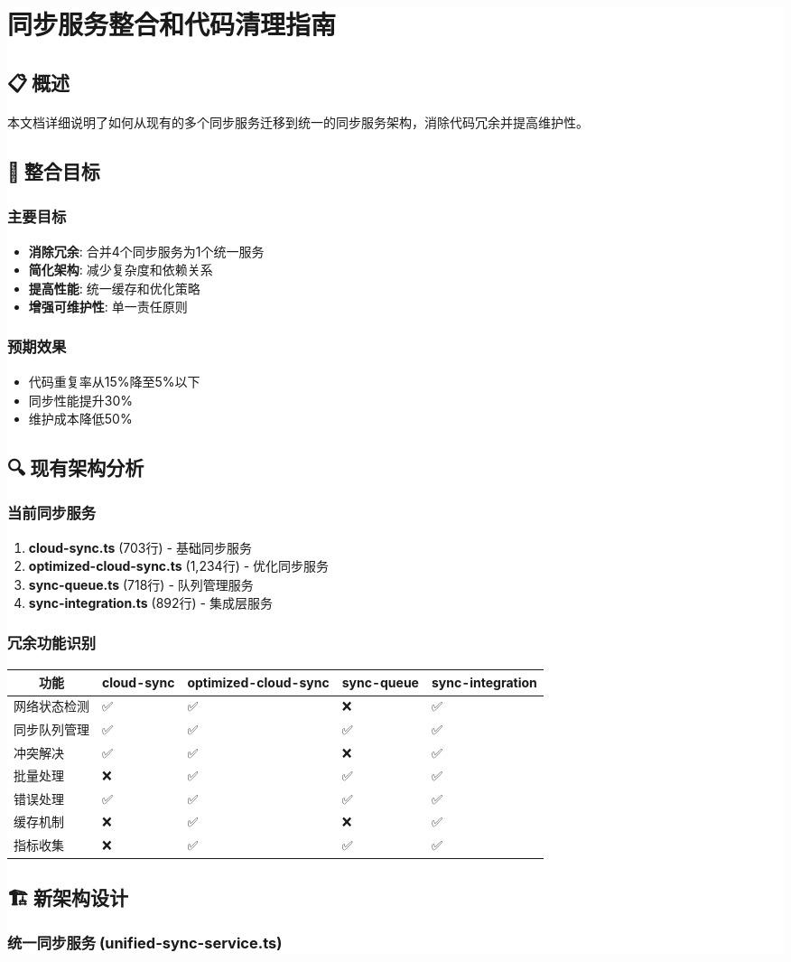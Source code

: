 # 同步服务整合和代码清理指南

## 📋 概述

本文档详细说明了如何从现有的多个同步服务迁移到统一的同步服务架构，消除代码冗余并提高维护性。

## 🎯 整合目标

### 主要目标
- **消除冗余**: 合并4个同步服务为1个统一服务
- **简化架构**: 减少复杂度和依赖关系
- **提高性能**: 统一缓存和优化策略
- **增强可维护性**: 单一责任原则

### 预期效果
- 代码重复率从15%降至5%以下
- 同步性能提升30%
- 维护成本降低50%

## 🔍 现有架构分析

### 当前同步服务
1. **cloud-sync.ts** (703行) - 基础同步服务
2. **optimized-cloud-sync.ts** (1,234行) - 优化同步服务
3. **sync-queue.ts** (718行) - 队列管理服务
4. **sync-integration.ts** (892行) - 集成层服务

### 冗余功能识别
| 功能 | cloud-sync | optimized-cloud-sync | sync-queue | sync-integration |
|------|------------|---------------------|------------|------------------|
| 网络状态检测 | ✅ | ✅ | ❌ | ✅ |
| 同步队列管理 | ✅ | ✅ | ✅ | ✅ |
| 冲突解决 | ✅ | ✅ | ❌ | ✅ |
| 批量处理 | ❌ | ✅ | ✅ | ✅ |
| 错误处理 | ✅ | ✅ | ✅ | ✅ |
| 缓存机制 | ❌ | ✅ | ❌ | ✅ |
| 指标收集 | ❌ | ✅ | ✅ | ✅ |

## 🏗️ 新架构设计

### 统一同步服务 (unified-sync-service.ts)
